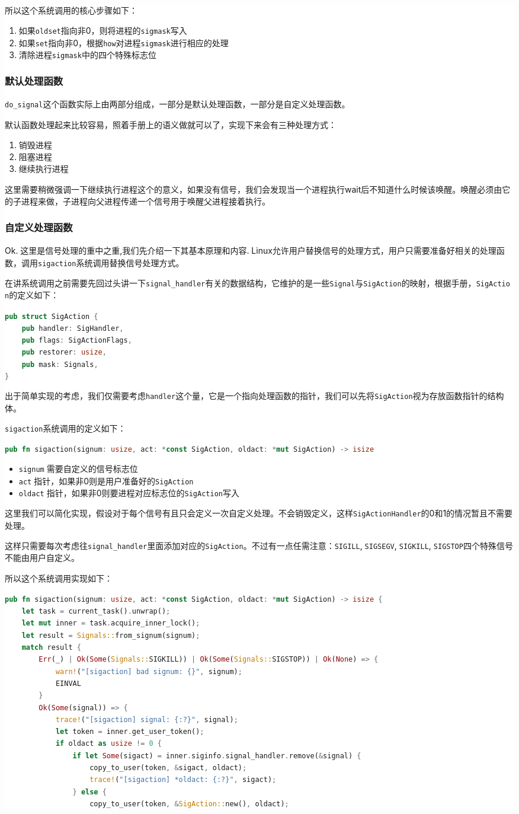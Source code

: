 所以这个系统调用的核心步骤如下：

1. 如果`oldset`指向非0，则将进程的`sigmask`写入
2. 如果`set`指向非0，根据`how`对进程`sigmask`进行相应的处理
3. 清除进程`sigmask`中的四个特殊标志位

### 默认处理函数

`do_signal`这个函数实际上由两部分组成，一部分是默认处理函数，一部分是自定义处理函数。

默认函数处理起来比较容易，照着手册上的语义做就可以了，实现下来会有三种处理方式：

1. 销毁进程
2. 阻塞进程
3. 继续执行进程

这里需要稍微强调一下继续执行进程这个的意义，如果没有信号，我们会发现当一个进程执行wait后不知道什么时候该唤醒。唤醒必须由它的子进程来做，子进程向父进程传递一个信号用于唤醒父进程接着执行。

### 自定义处理函数

Ok. 这里是信号处理的重中之重,我们先介绍一下其基本原理和内容. Linux允许用户替换信号的处理方式，用户只需要准备好相关的处理函数，调用`sigaction`系统调用替换信号处理方式。

在讲系统调用之前需要先回过头讲一下`signal_handler`有关的数据结构，它维护的是一些`Signal`与`SigAction`的映射，根据手册，`SigAction`的定义如下：

```rust
pub struct SigAction {
    pub handler: SigHandler,
    pub flags: SigActionFlags,
    pub restorer: usize,
    pub mask: Signals,
}
```

出于简单实现的考虑，我们仅需要考虑`handler`这个量，它是一个指向处理函数的指针，我们可以先将`SigAction`视为存放函数指针的结构体。

`sigaction`系统调用的定义如下：

```rust
pub fn sigaction(signum: usize, act: *const SigAction, oldact: *mut SigAction) -> isize
```

+ `signum` 需要自定义的信号标志位
+ `act` 指针，如果非0则是用户准备好的`SigAction`
+ `oldact` 指针，如果非0则要进程对应标志位的`SigAction`写入

这里我们可以简化实现，假设对于每个信号有且只会定义一次自定义处理。不会销毁定义，这样`SigActionHandler`的0和1的情况暂且不需要处理。

这样只需要每次考虑往`signal_handler`里面添加对应的`SigAction`。不过有一点任需注意：`SIGILL`, `SIGSEGV`, `SIGKILL`, `SIGSTOP`四个特殊信号不能由用户自定义。

所以这个系统调用实现如下：

```rust
pub fn sigaction(signum: usize, act: *const SigAction, oldact: *mut SigAction) -> isize {
    let task = current_task().unwrap();
    let mut inner = task.acquire_inner_lock();
    let result = Signals::from_signum(signum);
    match result {
        Err(_) | Ok(Some(Signals::SIGKILL)) | Ok(Some(Signals::SIGSTOP)) | Ok(None) => {
            warn!("[sigaction] bad signum: {}", signum);
            EINVAL
        }
        Ok(Some(signal)) => {
            trace!("[sigaction] signal: {:?}", signal);
            let token = inner.get_user_token();
            if oldact as usize != 0 {
                if let Some(sigact) = inner.siginfo.signal_handler.remove(&signal) {
                    copy_to_user(token, &sigact, oldact);
                    trace!("[sigaction] *oldact: {:?}", sigact);
                } else {
                    copy_to_user(token, &SigAction::new(), oldact);
```